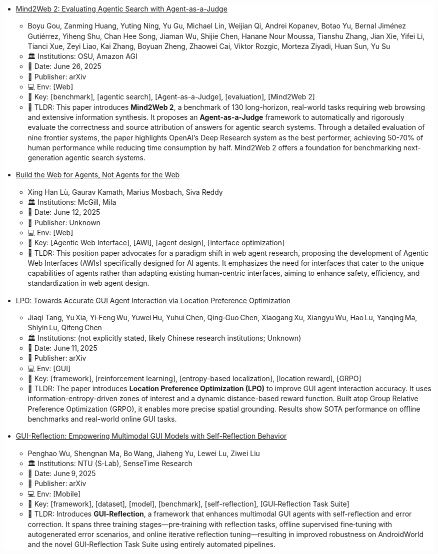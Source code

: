 - [Mind2Web 2: Evaluating Agentic Search with Agent-as-a-Judge](https://arxiv.org/abs/2506.21506)
    - Boyu Gou, Zanming Huang, Yuting Ning, Yu Gu, Michael Lin, Weijian Qi, Andrei Kopanev, Botao Yu, Bernal Jiménez Gutiérrez, Yiheng Shu, Chan Hee Song, Jiaman Wu, Shijie Chen, Hanane Nour Moussa, Tianshu Zhang, Jian Xie, Yifei Li, Tianci Xue, Zeyi Liao, Kai Zhang, Boyuan Zheng, Zhaowei Cai, Viktor Rozgic, Morteza Ziyadi, Huan Sun, Yu Su
    - 🏛️ Institutions: OSU, Amazon AGI
    - 📅 Date: June 26, 2025
    - 📑 Publisher: arXiv
    - 💻 Env: [Web]
    - 🔑 Key: [benchmark], [agentic search], [Agent-as-a-Judge], [evaluation], [Mind2Web 2]
    - 📖 TLDR: This paper introduces **Mind2Web 2**, a benchmark of 130 long-horizon, real-world tasks requiring web browsing and extensive information synthesis. It proposes an **Agent-as-a-Judge** framework to automatically and rigorously evaluate the correctness and source attribution of answers for agentic search systems. Through a detailed evaluation of nine frontier systems, the paper highlights OpenAI’s Deep Research system as the best performer, achieving 50-70% of human performance while reducing time consumption by half. Mind2Web 2 offers a foundation for benchmarking next-generation agentic search systems.

- [Build the Web for Agents, Not Agents for the Web](https://arxiv.org/abs/2506.10953)
    - Xing Han Lù, Gaurav Kamath, Marius Mosbach, Siva Reddy
    - 🏛️ Institutions: McGill, Mila
    - 📅 Date: June 12, 2025
    - 📑 Publisher: Unknown
    - 💻 Env: [Web]
    - 🔑 Key: [Agentic Web Interface], [AWI], [agent design], [interface optimization]
    - 📖 TLDR: This position paper advocates for a paradigm shift in web agent research, proposing the development of Agentic Web Interfaces (AWIs) specifically designed for AI agents. It emphasizes the need for interfaces that cater to the unique capabilities of agents rather than adapting existing human-centric interfaces, aiming to enhance safety, efficiency, and standardization in web agent design.

- [LPO: Towards Accurate GUI Agent Interaction via Location Preference Optimization](https://arxiv.org/abs/2506.09373)
    - Jiaqi Tang, Yu Xia, Yi‑Feng Wu, Yuwei Hu, Yuhui Chen, Qing‑Guo Chen, Xiaogang Xu, Xiangyu Wu, Hao Lu, Yanqing Ma, Shiyin Lu, Qifeng Chen
    - 🏛️ Institutions: (not explicitly stated, likely Chinese research institutions; Unknown)
    - 📅 Date: June 11, 2025
    - 📑 Publisher: arXiv
    - 💻 Env: [GUI]
    - 🔑 Key: [framework], [reinforcement learning], [entropy-based localization], [location reward], [GRPO]
    - 📖 TLDR: The paper introduces **Location Preference Optimization (LPO)** to improve GUI agent interaction accuracy. It uses information-entropy-driven zones of interest and a dynamic distance-based reward function. Built atop Group Relative Preference Optimization (GRPO), it enables more precise spatial grounding. Results show SOTA performance on offline benchmarks and real-world online GUI tasks.

- [GUI-Reflection: Empowering Multimodal GUI Models with Self-Reflection Behavior](https://penghao-wu.github.io/GUI_Reflection/)
    - Penghao Wu, Shengnan Ma, Bo Wang, Jiaheng Yu, Lewei Lu, Ziwei Liu
    - 🏛️ Institutions: NTU (S‑Lab), SenseTime Research
    - 📅 Date: June 9, 2025
    - 📑 Publisher: arXiv
    - 💻 Env: [Mobile]
    - 🔑 Key: [framework], [dataset], [model], [benchmark], [self-reflection], [GUI‑Reflection Task Suite]
    - 📖 TLDR: Introduces **GUI‑Reflection**, a framework that enhances multimodal GUI agents with self-reflection and error correction. It spans three training stages—pre‑training with reflection tasks, offline supervised fine‑tuning with autogenerated error scenarios, and online iterative reflection tuning—resulting in improved robustness on AndroidWorld and the novel GUI‑Reflection Task Suite using entirely automated pipelines.


[//]: # (<div style="display: flex; justify-content: space-around;">)
[//]: # (  <img src="update_template_or_data/statistics/top_authors.png" alt="Image 1" width="48%" />)
[//]: # (  <img src="update_template_or_data/statistics/keyword_wordcloud.png" alt="Image 2" width="48%" />)
[//]: # (</div>)
